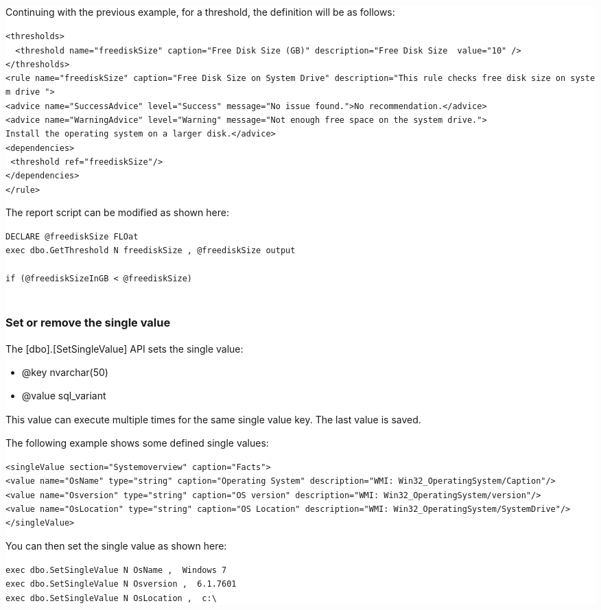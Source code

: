  Continuing with the previous example, for a threshold, the definition will be as follows:

``` syntax
<thresholds>
  <threshold name="freediskSize" caption="Free Disk Size (GB)" description="Free Disk Size  value="10" />
</thresholds>
<rule name="freediskSize" caption="Free Disk Size on System Drive" description="This rule checks free disk size on system drive ">
<advice name="SuccessAdvice" level="Success" message="No issue found.">No recommendation.</advice>
<advice name="WarningAdvice" level="Warning" message="Not enough free space on the system drive.">
Install the operating system on a larger disk.</advice>
<dependencies>
 <threshold ref="freediskSize"/>
</dependencies>
</rule>
```

The report script can be modified as shown here:

``` syntax
DECLARE @freediskSize FLOat
exec dbo.GetThreshold N freediskSize , @freediskSize output

if (@freediskSizeInGB < @freediskSize)
 
```

### Set or remove the single value

The \[dbo\].\[SetSingleValue\] API sets the single value:

* @key nvarchar(50)

* @value sql\_variant

This value can execute multiple times for the same single value key. The last value is saved.

The following example shows some defined single values:

``` syntax
<singleValue section="Systemoverview" caption="Facts">
<value name="OsName" type="string" caption="Operating System" description="WMI: Win32_OperatingSystem/Caption"/>
<value name="Osversion" type="string" caption="OS version" description="WMI: Win32_OperatingSystem/version"/>
<value name="OsLocation" type="string" caption="OS Location" description="WMI: Win32_OperatingSystem/SystemDrive"/>
</singleValue>
```

You can then set the single value as shown here:

``` syntax
exec dbo.SetSingleValue N OsName ,  Windows 7 
exec dbo.SetSingleValue N Osversion ,  6.1.7601 
exec dbo.SetSingleValue N OsLocation ,  c:\ 
```
